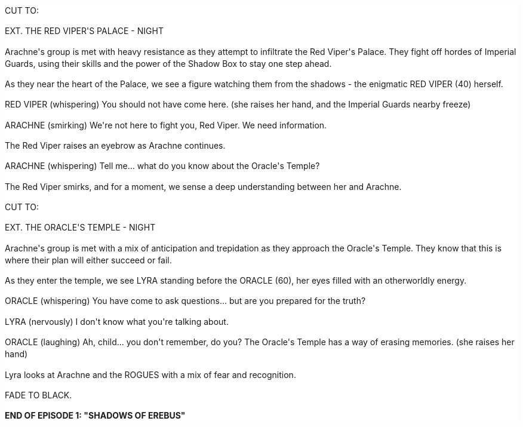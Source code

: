 CUT TO:

EXT. THE RED VIPER'S PALACE - NIGHT

Arachne's group is met with heavy resistance as they attempt to infiltrate the Red Viper's Palace. They fight off hordes of Imperial Guards, using their skills and the power of the Shadow Box to stay one step ahead.

As they near the heart of the Palace, we see a figure watching them from the shadows - the enigmatic RED VIPER (40) herself.

RED VIPER
(whispering)
You should not have come here. (she raises her hand, and the Imperial Guards nearby freeze)

ARACHNE
(smirking)
We're not here to fight you, Red Viper. We need information.

The Red Viper raises an eyebrow as Arachne continues.

ARACHNE
(whispering)
Tell me... what do you know about the Oracle's Temple?

The Red Viper smirks, and for a moment, we sense a deep understanding between her and Arachne.

CUT TO:

EXT. THE ORACLE'S TEMPLE - NIGHT

Arachne's group is met with a mix of anticipation and trepidation as they approach the Oracle's Temple. They know that this is where their plan will either succeed or fail.

As they enter the temple, we see LYRA standing before the ORACLE (60), her eyes filled with an otherworldly energy.

ORACLE
(whispering)
You have come to ask questions... but are you prepared for the truth?

LYRA
(nervously)
I don't know what you're talking about.

ORACLE
(laughing)
Ah, child... you don't remember, do you? The Oracle's Temple has a way of erasing memories. (she raises her hand)

Lyra looks at Arachne and the ROGUES with a mix of fear and recognition.

FADE TO BLACK.

**END OF EPISODE 1: "SHADOWS OF EREBUS"**<end>

